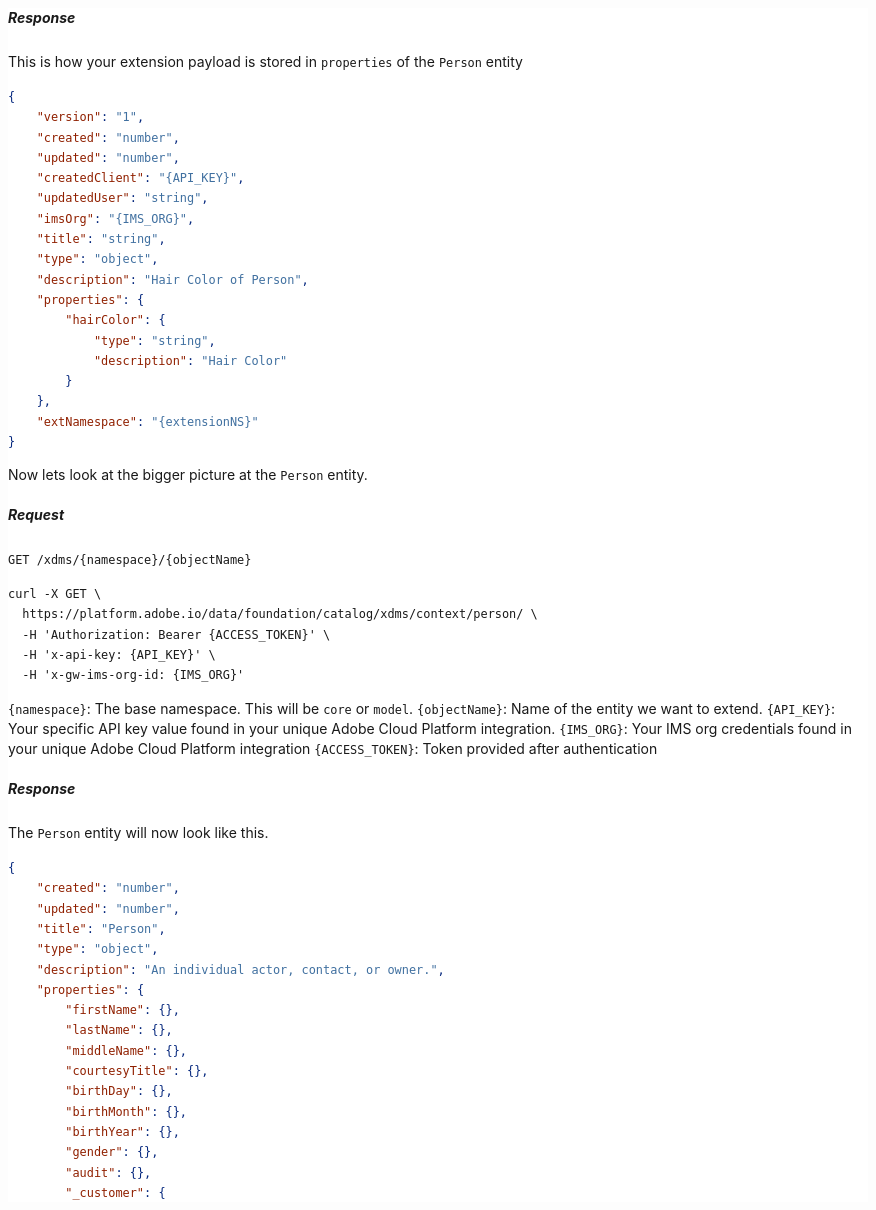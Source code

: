 
##### Response

This is how your extension payload is stored in `properties` of the `Person` entity

```JSON
{
    "version": "1",
    "created": "number",
    "updated": "number",
    "createdClient": "{API_KEY}",
    "updatedUser": "string",
    "imsOrg": "{IMS_ORG}",
    "title": "string",
    "type": "object",
    "description": "Hair Color of Person",
    "properties": {
        "hairColor": {
            "type": "string",
            "description": "Hair Color"
        }
    },
    "extNamespace": "{extensionNS}"
}
```

Now lets look at the bigger picture at the `Person` entity.

##### Request
```
GET /xdms/{namespace}/{objectName}
```
```SHELL
curl -X GET \
  https://platform.adobe.io/data/foundation/catalog/xdms/context/person/ \
  -H 'Authorization: Bearer {ACCESS_TOKEN}' \
  -H 'x-api-key: {API_KEY}' \
  -H 'x-gw-ims-org-id: {IMS_ORG}'
```

`{namespace}`: The base namespace. This will be `core` or `model`.
`{objectName}`: Name of the entity we want to extend.
`{API_KEY}`: Your specific API key value found in your unique Adobe Cloud Platform integration.
`{IMS_ORG}`: Your IMS org credentials found in your unique Adobe Cloud Platform integration
`{ACCESS_TOKEN}`: Token provided after authentication

##### Response

The `Person` entity will now look like this.


```JSON
{
    "created": "number",
    "updated": "number",
    "title": "Person",
    "type": "object",
    "description": "An individual actor, contact, or owner.",
    "properties": {
        "firstName": {},
        "lastName": {},
        "middleName": {},
        "courtesyTitle": {},
        "birthDay": {},
        "birthMonth": {},
        "birthYear": {},
        "gender": {},
        "audit": {},
        "_customer": {
```